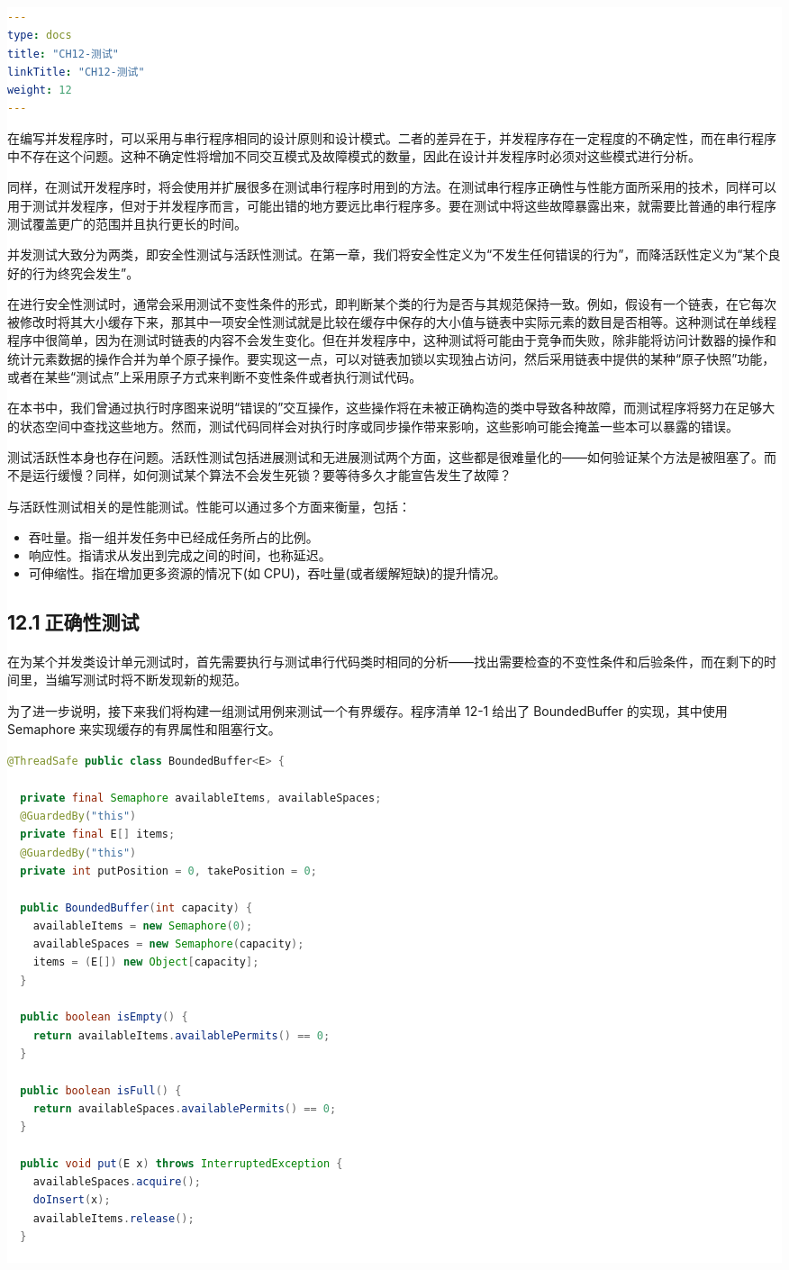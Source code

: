 ```yaml
---
type: docs
title: "CH12-测试"
linkTitle: "CH12-测试"
weight: 12
---
```


在编写并发程序时，可以采用与串行程序相同的设计原则和设计模式。二者的差异在于，并发程序存在一定程度的不确定性，而在串行程序中不存在这个问题。这种不确定性将增加不同交互模式及故障模式的数量，因此在设计并发程序时必须对这些模式进行分析。

同样，在测试开发程序时，将会使用并扩展很多在测试串行程序时用到的方法。在测试串行程序正确性与性能方面所采用的技术，同样可以用于测试并发程序，但对于并发程序而言，可能出错的地方要远比串行程序多。要在测试中将这些故障暴露出来，就需要比普通的串行程序测试覆盖更广的范围并且执行更长的时间。

并发测试大致分为两类，即安全性测试与活跃性测试。在第一章，我们将安全性定义为“不发生任何错误的行为”，而降活跃性定义为“某个良好的行为终究会发生”。

在进行安全性测试时，通常会采用测试不变性条件的形式，即判断某个类的行为是否与其规范保持一致。例如，假设有一个链表，在它每次被修改时将其大小缓存下来，那其中一项安全性测试就是比较在缓存中保存的大小值与链表中实际元素的数目是否相等。这种测试在单线程程序中很简单，因为在测试时链表的内容不会发生变化。但在并发程序中，这种测试将可能由于竞争而失败，除非能将访问计数器的操作和统计元素数据的操作合并为单个原子操作。要实现这一点，可以对链表加锁以实现独占访问，然后采用链表中提供的某种“原子快照”功能，或者在某些“测试点”上采用原子方式来判断不变性条件或者执行测试代码。

在本书中，我们曾通过执行时序图来说明“错误的”交互操作，这些操作将在未被正确构造的类中导致各种故障，而测试程序将努力在足够大的状态空间中查找这些地方。然而，测试代码同样会对执行时序或同步操作带来影响，这些影响可能会掩盖一些本可以暴露的错误。

测试活跃性本身也存在问题。活跃性测试包括进展测试和无进展测试两个方面，这些都是很难量化的——如何验证某个方法是被阻塞了。而不是运行缓慢？同样，如何测试某个算法不会发生死锁？要等待多久才能宣告发生了故障？

与活跃性测试相关的是性能测试。性能可以通过多个方面来衡量，包括：

- 吞吐量。指一组并发任务中已经成任务所占的比例。
- 响应性。指请求从发出到完成之间的时间，也称延迟。
- 可伸缩性。指在增加更多资源的情况下(如 CPU)，吞吐量(或者缓解短缺)的提升情况。

## 12.1 正确性测试

在为某个并发类设计单元测试时，首先需要执行与测试串行代码类时相同的分析——找出需要检查的不变性条件和后验条件，而在剩下的时间里，当编写测试时将不断发现新的规范。

为了进一步说明，接下来我们将构建一组测试用例来测试一个有界缓存。程序清单 12-1 给出了 BoundedBuffer 的实现，其中使用 Semaphore 来实现缓存的有界属性和阻塞行文。

```java
@ThreadSafe public class BoundedBuffer<E> {

  private final Semaphore availableItems, availableSpaces; 	
  @GuardedBy("this") 
  private final E[] items; 	
  @GuardedBy("this") 
  private int putPosition = 0, takePosition = 0;

  public BoundedBuffer(int capacity) { 
    availableItems = new Semaphore(0); 
    availableSpaces = new Semaphore(capacity); 
    items = (E[]) new Object[capacity]; 
  } 
  
  public boolean isEmpty() {
    return availableItems.availablePermits() == 0; 
  } 
  
  public boolean isFull() {
    return availableSpaces.availablePermits() == 0; 
  }
  
  public void put(E x) throws InterruptedException { 
    availableSpaces.acquire(); 
    doInsert(x); 
    availableItems.release(); 
  } 
  
```